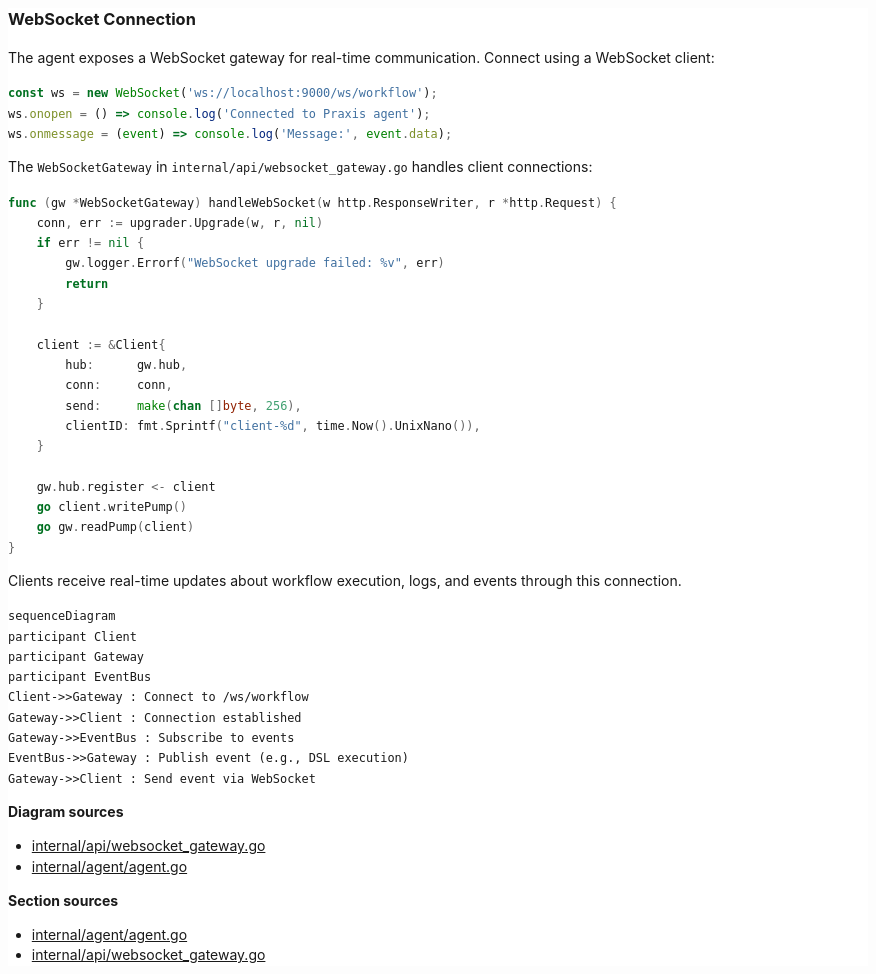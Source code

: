 ### WebSocket Connection
The agent exposes a WebSocket gateway for real-time communication. Connect using a WebSocket client:

```javascript
const ws = new WebSocket('ws://localhost:9000/ws/workflow');
ws.onopen = () => console.log('Connected to Praxis agent');
ws.onmessage = (event) => console.log('Message:', event.data);
```

The `WebSocketGateway` in `internal/api/websocket_gateway.go` handles client connections:

```go
func (gw *WebSocketGateway) handleWebSocket(w http.ResponseWriter, r *http.Request) {
	conn, err := upgrader.Upgrade(w, r, nil)
	if err != nil {
		gw.logger.Errorf("WebSocket upgrade failed: %v", err)
		return
	}

	client := &Client{
		hub:      gw.hub,
		conn:     conn,
		send:     make(chan []byte, 256),
		clientID: fmt.Sprintf("client-%d", time.Now().UnixNano()),
	}

	gw.hub.register <- client
	go client.writePump()
	go gw.readPump(client)
}
```

Clients receive real-time updates about workflow execution, logs, and events through this connection.

```mermaid
sequenceDiagram
participant Client
participant Gateway
participant EventBus
Client->>Gateway : Connect to /ws/workflow
Gateway->>Client : Connection established
Gateway->>EventBus : Subscribe to events
EventBus->>Gateway : Publish event (e.g., DSL execution)
Gateway->>Client : Send event via WebSocket
```

**Diagram sources**
- [internal/api/websocket_gateway.go](file://internal/api/websocket_gateway.go#L76-L200)
- [internal/agent/agent.go](file://internal/agent/agent.go#L717-L723)

**Section sources**
- [internal/agent/agent.go](file://internal/agent/agent.go#L717-L723)
- [internal/api/websocket_gateway.go](file://internal/api/websocket_gateway.go#L1-L200)
